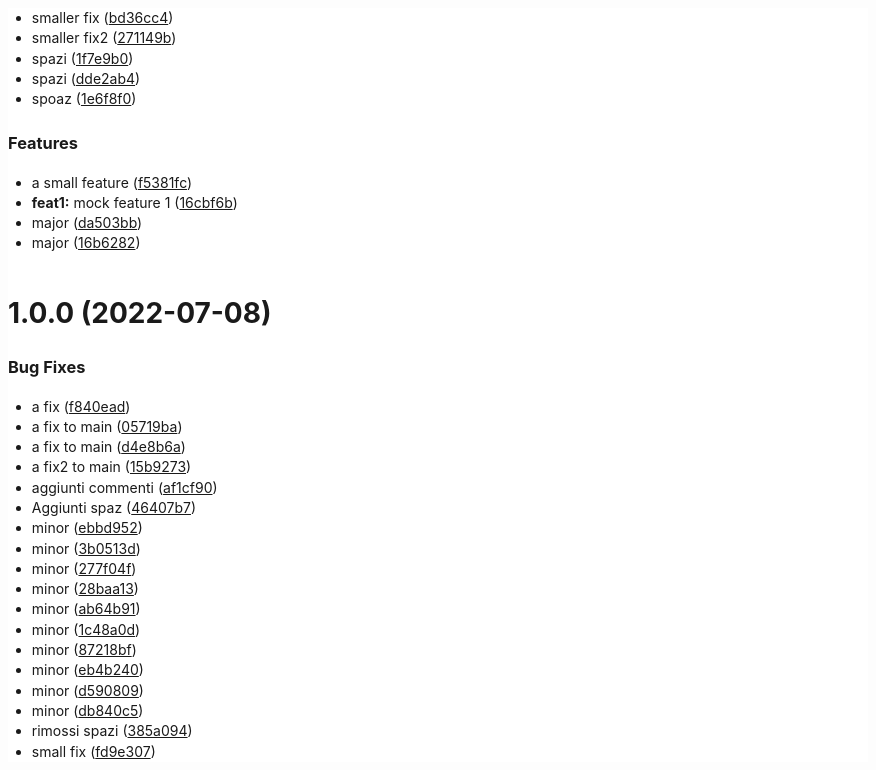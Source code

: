 * smaller fix ([bd36cc4](https://github.com/robertox85/woo-whatsapp/commit/bd36cc41c0510ba96c39789c6cf807cb47965976))
* smaller fix2 ([271149b](https://github.com/robertox85/woo-whatsapp/commit/271149b599c93436e8a5f4c6b5ebafd5f4345ebe))
* spazi ([1f7e9b0](https://github.com/robertox85/woo-whatsapp/commit/1f7e9b015bbf65809c54b5ccb472a278802184e8))
* spazi ([dde2ab4](https://github.com/robertox85/woo-whatsapp/commit/dde2ab4728fa73e5bfe4d241b8efcd6eb1b961cd))
* spoaz ([1e6f8f0](https://github.com/robertox85/woo-whatsapp/commit/1e6f8f0b98a740525d3d51555b644b61071168eb))


### Features

* a small feature ([f5381fc](https://github.com/robertox85/woo-whatsapp/commit/f5381fc36b51e44e4b78ce5aed84093b4c812b9d))
* **feat1:** mock feature 1 ([16cbf6b](https://github.com/robertox85/woo-whatsapp/commit/16cbf6bfb154eb0a4c34a0f51baf947a672605b8))
* major ([da503bb](https://github.com/robertox85/woo-whatsapp/commit/da503bb04ed622c88f318f17da944f002b4df069))
* major ([16b6282](https://github.com/robertox85/woo-whatsapp/commit/16b62820ebb55a39c03fb557984dfdc0231d085b))

# 1.0.0 (2022-07-08)


### Bug Fixes

* a fix ([f840ead](https://github.com/robertox85/woo-whatsapp/commit/f840ead2dad228c20c24c9db4f454dba480a7d81))
* a fix to main ([05719ba](https://github.com/robertox85/woo-whatsapp/commit/05719ba17dc473d5511fa2dc156d900620e84e5b))
* a fix to main ([d4e8b6a](https://github.com/robertox85/woo-whatsapp/commit/d4e8b6a0e1361757da75f9ea3671c4f1aa5c48bd))
* a fix2 to main ([15b9273](https://github.com/robertox85/woo-whatsapp/commit/15b92736803eba6f8a8ee77c4596bc2f19c17cb0))
* aggiunti commenti ([af1cf90](https://github.com/robertox85/woo-whatsapp/commit/af1cf90562b30f5ff5be600c5d7829435634e240))
* Aggiunti spaz ([46407b7](https://github.com/robertox85/woo-whatsapp/commit/46407b78a20001495acdb22bf4fc48d0f505a0c5))
* minor ([ebbd952](https://github.com/robertox85/woo-whatsapp/commit/ebbd9526b5718189022104c68e8fcf6ec401a302))
* minor ([3b0513d](https://github.com/robertox85/woo-whatsapp/commit/3b0513d4bf24f6705cb437b00766024acf09c2d1))
* minor ([277f04f](https://github.com/robertox85/woo-whatsapp/commit/277f04fda54ada76b4763ad4bea394e8ec1e24fc))
* minor ([28baa13](https://github.com/robertox85/woo-whatsapp/commit/28baa13d6ec1e8f630a0ca34b6ffdf33d76f5782))
* minor ([ab64b91](https://github.com/robertox85/woo-whatsapp/commit/ab64b911f4ec5f4e8443d9211cc35d7fdd2f403c))
* minor ([1c48a0d](https://github.com/robertox85/woo-whatsapp/commit/1c48a0df89fc9e71a68c4f3cb1ab839007f40876))
* minor ([87218bf](https://github.com/robertox85/woo-whatsapp/commit/87218bf98468ecbfa46c1f44a57f228810a1447e))
* minor ([eb4b240](https://github.com/robertox85/woo-whatsapp/commit/eb4b2400a15b7cc86563c28b622f81c92b35bded))
* minor ([d590809](https://github.com/robertox85/woo-whatsapp/commit/d590809214816e59858a15000922663c70ad9ab3))
* minor ([db840c5](https://github.com/robertox85/woo-whatsapp/commit/db840c573dc4e52f37c1cae814830ce0cb0fb9ca))
* rimossi spazi ([385a094](https://github.com/robertox85/woo-whatsapp/commit/385a0943fcc4d62e004794b0da717518b369f26b))
* small fix ([fd9e307](https://github.com/robertox85/woo-whatsapp/commit/fd9e30729213fcbf119f3c87210328409c004e20))